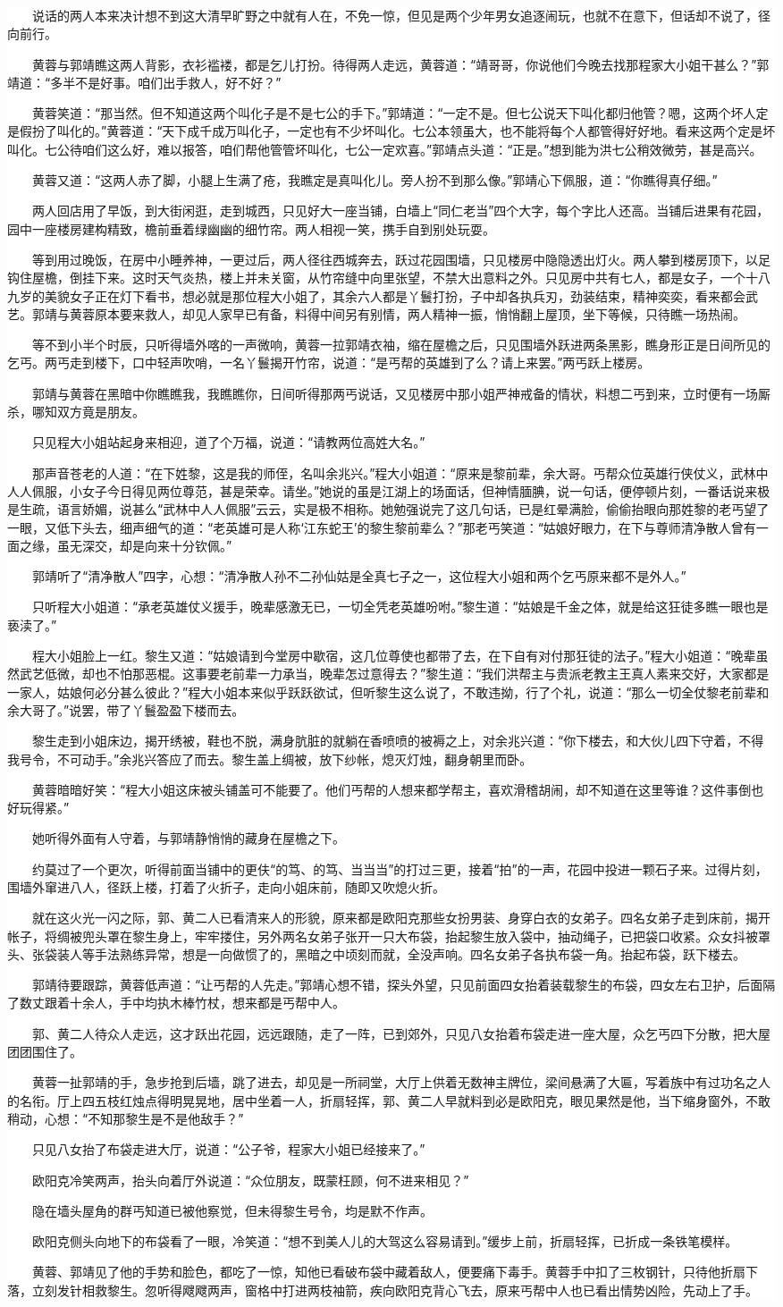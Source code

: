 　　说话的两人本来决计想不到这大清早旷野之中就有人在，不免一惊，但见是两个少年男女追逐闹玩，也就不在意下，但话却不说了，径向前行。

　　黄蓉与郭靖瞧这两人背影，衣衫褴褛，都是乞儿打扮。待得两人走远，黄蓉道：“靖哥哥，你说他们今晚去找那程家大小姐干甚么？”郭靖道：“多半不是好事。咱们出手救人，好不好？”

　　黄蓉笑道：“那当然。但不知道这两个叫化子是不是七公的手下。”郭靖道：“一定不是。但七公说天下叫化都归他管？嗯，这两个坏人定是假扮了叫化的。”黄蓉道：“天下成千成万叫化子，一定也有不少坏叫化。七公本领虽大，也不能将每个人都管得好好地。看来这两个定是坏叫化。七公待咱们这么好，难以报答，咱们帮他管管坏叫化，七公一定欢喜。”郭靖点头道：“正是。”想到能为洪七公稍效微劳，甚是高兴。

　　黄蓉又道：“这两人赤了脚，小腿上生满了疮，我瞧定是真叫化儿。旁人扮不到那么像。”郭靖心下佩服，道：“你瞧得真仔细。”

　　两人回店用了早饭，到大街闲逛，走到城西，只见好大一座当铺，白墙上“同仁老当”四个大字，每个字比人还高。当铺后进果有花园，园中一座楼房建构精致，檐前垂着绿幽幽的细竹帘。两人相视一笑，携手自到别处玩耍。

　　等到用过晚饭，在房中小睡养神，一更过后，两人径往西城奔去，跃过花园围墙，只见楼房中隐隐透出灯火。两人攀到楼房顶下，以足钩住屋檐，倒挂下来。这时天气炎热，楼上并未关窗，从竹帘缝中向里张望，不禁大出意料之外。只见房中共有七人，都是女子，一个十八九岁的美貌女子正在灯下看书，想必就是那位程大小姐了，其余六人都是丫鬟打扮，子中却各执兵刃，劲装结束，精神奕奕，看来都会武艺。郭靖与黄蓉原本要来救人，却见人家早已有备，料得中间另有别情，两人精神一振，悄悄翻上屋顶，坐下等候，只待瞧一场热闹。

　　等不到小半个时辰，只听得墙外喀的一声微响，黄蓉一拉郭靖衣袖，缩在屋檐之后，只见围墙外跃进两条黑影，瞧身形正是日间所见的乞丐。两丐走到楼下，口中轻声吹哨，一名丫鬟揭开竹帘，说道：“是丐帮的英雄到了么？请上来罢。”两丐跃上楼房。

　　郭靖与黄蓉在黑暗中你瞧瞧我，我瞧瞧你，日间听得那两丐说话，又见楼房中那小姐严神戒备的情状，料想二丐到来，立时便有一场厮杀，哪知双方竟是朋友。

　　只见程大小姐站起身来相迎，道了个万福，说道：“请教两位高姓大名。”

　　那声音苍老的人道：“在下姓黎，这是我的师侄，名叫余兆兴。”程大小姐道：“原来是黎前辈，余大哥。丐帮众位英雄行侠仗义，武林中人人佩服，小女子今日得见两位尊范，甚是荣幸。请坐。”她说的虽是江湖上的场面话，但神情腼腆，说一句话，便停顿片刻，一番话说来极是生疏，语言娇媚，说甚么“武林中人人佩服”云云，实是极不相称。她勉强说完了这几句话，已是红晕满脸，偷偷抬眼向那姓黎的老丐望了一眼，又低下头去，细声细气的道：“老英雄可是人称‘江东蛇王’的黎生黎前辈么？”那老丐笑道：“姑娘好眼力，在下与尊师清净散人曾有一面之缘，虽无深交，却是向来十分钦佩。”

　　郭靖听了“清净散人”四字，心想：“清净散人孙不二孙仙姑是全真七子之一，这位程大小姐和两个乞丐原来都不是外人。”

　　只听程大小姐道：“承老英雄仗义援手，晚辈感激无已，一切全凭老英雄吩咐。”黎生道：“姑娘是千金之体，就是给这狂徒多瞧一眼也是亵渎了。”

　　程大小姐脸上一红。黎生又道：“姑娘请到今堂房中歇宿，这几位尊使也都带了去，在下自有对付那狂徒的法子。”程大小姐道：“晚辈虽然武艺低微，却也不怕那恶棍。这事要老前辈一力承当，晚辈怎过意得去？”黎生道：“我们洪帮主与贵派老教主王真人素来交好，大家都是一家人，姑娘何必分甚么彼此？”程大小姐本来似乎跃跃欲试，但听黎生这么说了，不敢违拗，行了个礼，说道：“那么一切全仗黎老前辈和余大哥了。”说罢，带了丫鬟盈盈下楼而去。

　　黎生走到小姐床边，揭开绣被，鞋也不脱，满身肮脏的就躺在香喷喷的被褥之上，对余兆兴道：“你下楼去，和大伙儿四下守着，不得我号令，不可动手。”余兆兴答应了而去。黎生盖上绸被，放下纱帐，熄灭灯烛，翻身朝里而卧。

　　黄蓉暗暗好笑：“程大小姐这床被头铺盖可不能要了。他们丐帮的人想来都学帮主，喜欢滑稽胡闹，却不知道在这里等谁？这件事倒也好玩得紧。”

　　她听得外面有人守着，与郭靖静悄悄的藏身在屋檐之下。

　　约莫过了一个更次，听得前面当铺中的更伕“的笃、的笃、当当当”的打过三更，接着“拍”的一声，花园中投进一颗石子来。过得片刻，围墙外窜进八人，径跃上楼，打着了火折子，走向小姐床前，随即又吹熄火折。

　　就在这火光一闪之际，郭、黄二人已看清来人的形貌，原来都是欧阳克那些女扮男装、身穿白衣的女弟子。四名女弟子走到床前，揭开帐子，将绸被兜头罩在黎生身上，牢牢搂住，另外两名女弟子张开一只大布袋，抬起黎生放入袋中，抽动绳子，已把袋口收紧。众女抖被罩头、张袋装人等手法熟练异常，想是一向做惯了的，黑暗之中顷刻而就，全没声响。四名女弟子各执布袋一角。抬起布袋，跃下楼去。

　　郭靖待要跟踪，黄蓉低声道：“让丐帮的人先走。”郭靖心想不错，探头外望，只见前面四女抬着装载黎生的布袋，四女左右卫护，后面隔了数丈跟着十余人，手中均执木棒竹杖，想来都是丐帮中人。

　　郭、黄二人待众人走远，这才跃出花园，远远跟随，走了一阵，已到郊外，只见八女抬着布袋走进一座大屋，众乞丐四下分散，把大屋团团围住了。

　　黄蓉一扯郭靖的手，急步抢到后墙，跳了进去，却见是一所祠堂，大厅上供着无数神主牌位，梁间悬满了大匾，写着族中有过功名之人的名衔。厅上四五枝红烛点得明晃晃地，居中坐着一人，折扇轻挥，郭、黄二人早就料到必是欧阳克，眼见果然是他，当下缩身窗外，不敢稍动，心想：“不知那黎生是不是他敌手？”

　　只见八女抬了布袋走进大厅，说道：“公子爷，程家大小姐已经接来了。”

　　欧阳克冷笑两声，抬头向着厅外说道：“众位朋友，既蒙枉顾，何不进来相见？”

　　隐在墙头屋角的群丐知道已被他察觉，但未得黎生号令，均是默不作声。

　　欧阳克侧头向地下的布袋看了一眼，冷笑道：“想不到美人儿的大驾这么容易请到。”缓步上前，折扇轻挥，已折成一条铁笔模样。

　　黄蓉、郭靖见了他的手势和脸色，都吃了一惊，知他已看破布袋中藏着敌人，便要痛下毒手。黄蓉手中扣了三枚钢针，只待他折扇下落，立刻发针相救黎生。忽听得飕飕两声，窗格中打进两枝袖箭，疾向欧阳克背心飞去，原来丐帮中人也已看出情势凶险，先动上了手。
